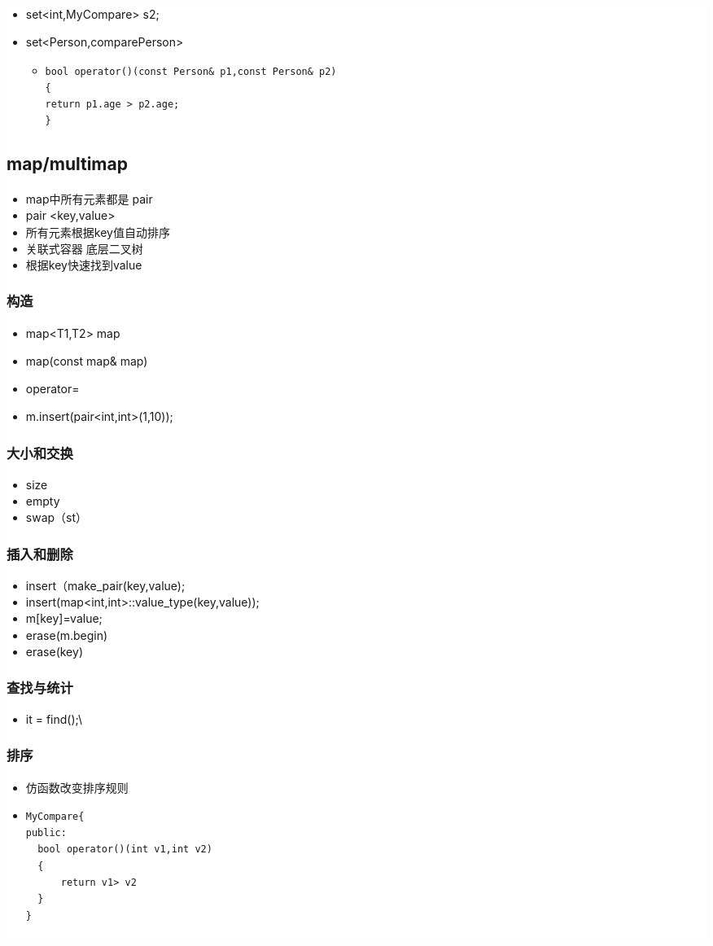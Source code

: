 - set<int,MyCompare> s2;

- set<Person,comparePerson>

  - ```
    bool operator()(const Person& p1,const Person& p2)
    {
    return p1.age > p2.age;
    }
    ```

    

## map/multimap

- map中所有元素都是 pair
- pair <key,value> 
- 所有元素根据key值自动排序
- 关联式容器  底层二叉树
- 根据key快速找到value



### 构造

- map<T1,T2> map
- map(const map& map)
- operator= 

- m.insert(pair<int,int>(1,10));



### 大小和交换

- size
- empty
- swap（st）

### 插入和删除

- insert（make_pair(key,value);
- insert(map<int,int>::value_type(key,value));
- m[key]=value;
- erase(m.begin)
- erase(key)

### 查找与统计

- it = find();\

### 排序

- 仿函数改变排序规则

- ```
  MyCompare{
  public:
  	bool operator()(int v1,int v2)
  	{
  		return v1> v2
  	}
  }
  